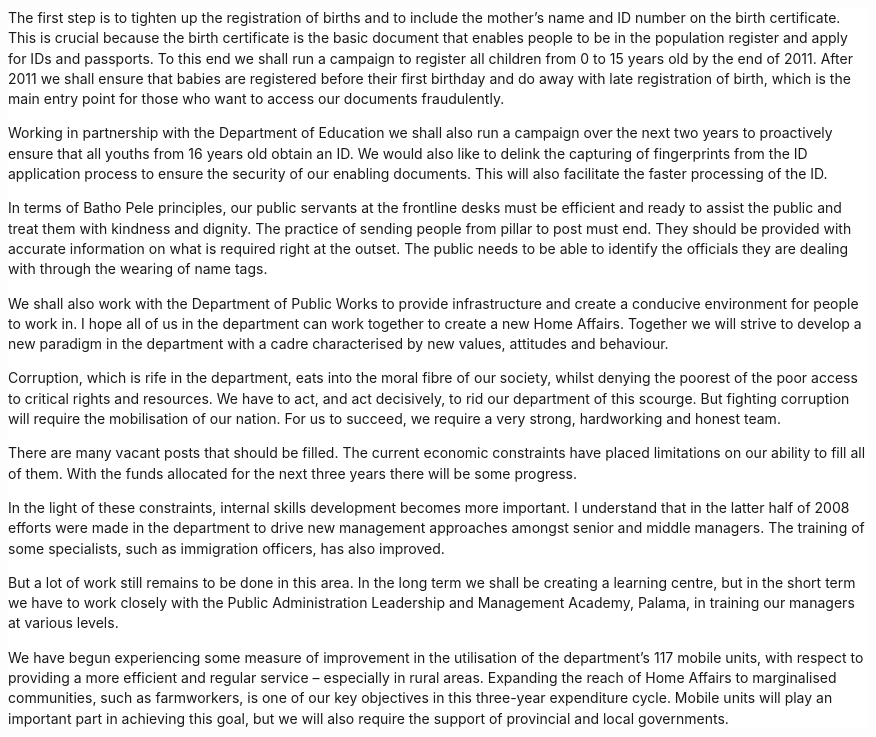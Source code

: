 The first step is to tighten up the registration of births and to include
the mother’s name and ID number on the birth certificate. This is crucial
because the birth certificate is the basic document that enables people to
be in the population register and apply for IDs and passports. To this end
we shall run a campaign to register all children from 0 to 15 years old by
the end of 2011. After 2011 we shall ensure that babies are registered
before their first birthday and do away with late registration of birth,
which is the main entry point for those who want to access our documents
fraudulently.

Working in partnership with the Department of Education we shall also run a
campaign over the next two years to proactively ensure that all youths from
16 years old obtain an ID. We would also like to delink the capturing of
fingerprints from the ID application process to ensure the security of our
enabling documents. This will also facilitate the faster processing of the
ID.

In terms of Batho Pele principles, our public servants at the frontline
desks must be efficient and ready to assist the public and treat them with
kindness and dignity. The practice of sending people from pillar to post
must end. They should be provided with accurate information on what is
required right at the outset. The public needs to be able to identify the
officials they are dealing with through the wearing of name tags.

We shall also work with the Department of Public Works to provide
infrastructure and create a conducive environment for people to work in. I
hope all of us in the department can work together to create a new Home
Affairs. Together we will strive to develop a new paradigm in the
department with a cadre characterised by new values, attitudes and
behaviour.

Corruption, which is rife in the department, eats into the moral fibre of
our society, whilst denying the poorest of the poor access to critical
rights and resources. We have to act, and act decisively, to rid our
department of this scourge. But fighting corruption will require the
mobilisation of our nation. For us to succeed, we require a very strong,
hardworking and honest team.

There are many vacant posts that should be filled. The current economic
constraints have placed limitations on our ability to fill all of them.
With the funds allocated for the next three years there will be some
progress.

In the light of these constraints, internal skills development becomes more
important. I understand that in the latter half of 2008 efforts were made
in the department to drive new management approaches amongst senior and
middle managers. The training of some specialists, such as immigration
officers, has also improved.

But a lot of work still remains to be done in this area. In the long term
we shall be creating a learning centre, but in the short term we have to
work closely with the Public Administration Leadership and Management
Academy, Palama, in training our managers at various levels.

We have begun experiencing some measure of improvement in the utilisation
of the department’s 117 mobile units, with respect to providing a more
efficient and regular service – especially in rural areas. Expanding the
reach of Home Affairs to marginalised communities, such as farmworkers, is
one of our key objectives in this three-year expenditure cycle. Mobile
units will play an important part in achieving this goal, but we will also
require the support of provincial and local governments.
